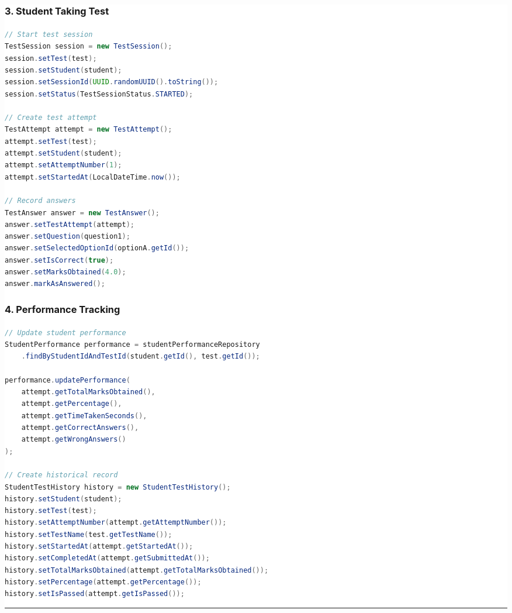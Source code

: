 ### 3. Student Taking Test
```java
// Start test session
TestSession session = new TestSession();
session.setTest(test);
session.setStudent(student);
session.setSessionId(UUID.randomUUID().toString());
session.setStatus(TestSessionStatus.STARTED);

// Create test attempt
TestAttempt attempt = new TestAttempt();
attempt.setTest(test);
attempt.setStudent(student);
attempt.setAttemptNumber(1);
attempt.setStartedAt(LocalDateTime.now());

// Record answers
TestAnswer answer = new TestAnswer();
answer.setTestAttempt(attempt);
answer.setQuestion(question1);
answer.setSelectedOptionId(optionA.getId());
answer.setIsCorrect(true);
answer.setMarksObtained(4.0);
answer.markAsAnswered();
```

### 4. Performance Tracking
```java
// Update student performance
StudentPerformance performance = studentPerformanceRepository
    .findByStudentIdAndTestId(student.getId(), test.getId());
    
performance.updatePerformance(
    attempt.getTotalMarksObtained(),
    attempt.getPercentage(),
    attempt.getTimeTakenSeconds(),
    attempt.getCorrectAnswers(),
    attempt.getWrongAnswers()
);

// Create historical record
StudentTestHistory history = new StudentTestHistory();
history.setStudent(student);
history.setTest(test);
history.setAttemptNumber(attempt.getAttemptNumber());
history.setTestName(test.getTestName());
history.setStartedAt(attempt.getStartedAt());
history.setCompletedAt(attempt.getSubmittedAt());
history.setTotalMarksObtained(attempt.getTotalMarksObtained());
history.setPercentage(attempt.getPercentage());
history.setIsPassed(attempt.getIsPassed());
```

---